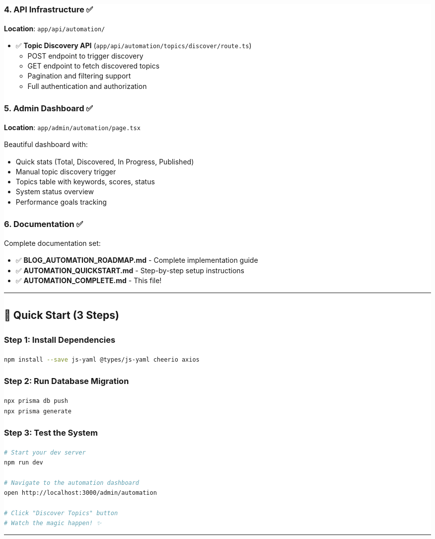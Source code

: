 ### 4. API Infrastructure ✅
**Location**: `app/api/automation/`

- ✅ **Topic Discovery API** (`app/api/automation/topics/discover/route.ts`)
  - POST endpoint to trigger discovery
  - GET endpoint to fetch discovered topics
  - Pagination and filtering support
  - Full authentication and authorization

### 5. Admin Dashboard ✅
**Location**: `app/admin/automation/page.tsx`

Beautiful dashboard with:
- Quick stats (Total, Discovered, In Progress, Published)
- Manual topic discovery trigger
- Topics table with keywords, scores, status
- System status overview
- Performance goals tracking

### 6. Documentation ✅

Complete documentation set:
- ✅ **BLOG_AUTOMATION_ROADMAP.md** - Complete implementation guide
- ✅ **AUTOMATION_QUICKSTART.md** - Step-by-step setup instructions
- ✅ **AUTOMATION_COMPLETE.md** - This file!

---

## 🚀 Quick Start (3 Steps)

### Step 1: Install Dependencies
```bash
npm install --save js-yaml @types/js-yaml cheerio axios
```

### Step 2: Run Database Migration
```bash
npx prisma db push
npx prisma generate
```

### Step 3: Test the System
```bash
# Start your dev server
npm run dev

# Navigate to the automation dashboard
open http://localhost:3000/admin/automation

# Click "Discover Topics" button
# Watch the magic happen! ✨
```

---